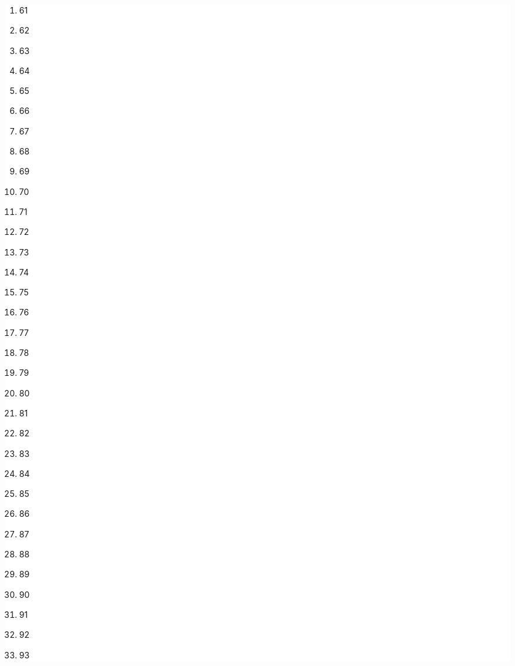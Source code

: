 1. 61

1. 62

1. 63

1. 64

1. 65

1. 66

1. 67

1. 68

1. 69

1. 70

1. 71

1. 72

1. 73

1. 74

1. 75

1. 76

1. 77

1. 78

1. 79

1. 80

1. 81

1. 82

1. 83

1. 84

1. 85

1. 86

1. 87

1. 88

1. 89

1. 90

1. 91

1. 92

1. 93
